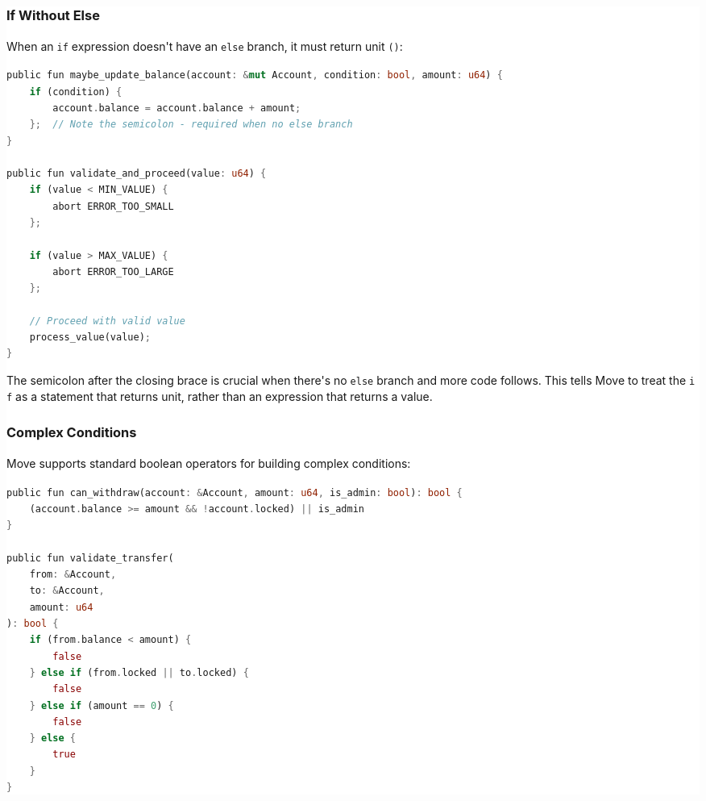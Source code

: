 ### If Without Else

When an `if` expression doesn't have an `else` branch, it must return unit `()`:

```rust
public fun maybe_update_balance(account: &mut Account, condition: bool, amount: u64) {
    if (condition) {
        account.balance = account.balance + amount;
    };  // Note the semicolon - required when no else branch
}

public fun validate_and_proceed(value: u64) {
    if (value < MIN_VALUE) {
        abort ERROR_TOO_SMALL
    };
    
    if (value > MAX_VALUE) {
        abort ERROR_TOO_LARGE
    };
    
    // Proceed with valid value
    process_value(value);
}
```

The semicolon after the closing brace is crucial when there's no `else` branch and more code follows. This tells Move to treat the `if` as a statement that returns unit, rather than an expression that returns a value.

### Complex Conditions

Move supports standard boolean operators for building complex conditions:

```rust
public fun can_withdraw(account: &Account, amount: u64, is_admin: bool): bool {
    (account.balance >= amount && !account.locked) || is_admin
}

public fun validate_transfer(
    from: &Account,
    to: &Account,
    amount: u64
): bool {
    if (from.balance < amount) {
        false
    } else if (from.locked || to.locked) {
        false
    } else if (amount == 0) {
        false
    } else {
        true
    }
}
```
